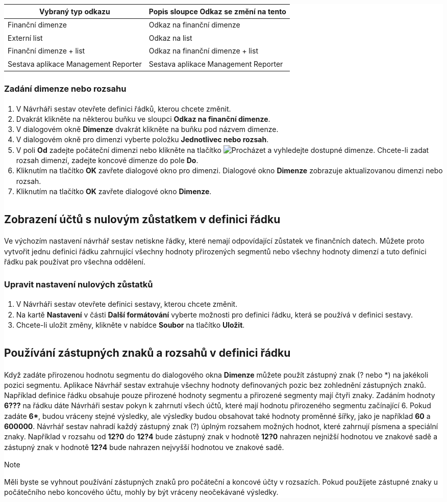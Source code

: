| Vybraný typ odkazu       | Popis sloupce Odkaz se změní na tento |
|----------------------------------|----------------------------------------------------|
| Finanční dimenze             | Odkaz na finanční dimenze                       |
| Externí list               | Odkaz na list                                  |
| Finanční dimenze + list | Odkaz na finanční dimenze + list           |
| Sestava aplikace Management Reporter       | Sestava aplikace Management Reporter                         |

### <a name="specify-a-dimension-or-range"></a>Zadání dimenze nebo rozsahu

1.  V Návrháři sestav otevřete definici řádků, kterou chcete změnit.
2.  Dvakrát klikněte na některou buňku ve sloupci **Odkaz na finanční dimenze**.
3.  V dialogovém okně **Dimenze** dvakrát klikněte na buňku pod názvem dimenze.
4.  V dialogovém okně pro dimenzi vyberte položku **Jednotlivec nebo rozsah**.
5.  V poli **Od** zadejte počáteční dimenzi nebo klikněte na tlačítko ![Procházet](https://i-technet.sec.s-msft.com/dynimg/IC679490.gif "Procházet") a vyhledejte dostupné dimenze. Chcete-li zadat rozsah dimenzí, zadejte koncové dimenze do pole **Do**.
6.  Kliknutím na tlačítko **OK** zavřete dialogové okno pro dimenzi. Dialogové okno **Dimenze** zobrazuje aktualizovanou dimenzi nebo rozsah.
7.  Kliknutím na tlačítko **OK** zavřete dialogové okno **Dimenze**.

## <a name="display-zero-balance-accounts-in-a-row-definition"></a>Zobrazení účtů s nulovým zůstatkem v definici řádku
Ve výchozím nastavení návrhář sestav netiskne řádky, které nemají odpovídající zůstatek ve finančních datech. Můžete proto vytvořit jednu definici řádku zahrnující všechny hodnoty přirozených segmentů nebo všechny hodnoty dimenzí a tuto definici řádku pak používat pro všechna oddělení.

### <a name="modify-zero-balance-settings"></a>Upravit nastavení nulových zůstatků

1.  V Návrháři sestav otevřete definici sestavy, kterou chcete změnit.
2.  Na kartě **Nastavení** v části **Další formátování** vyberte možnosti pro definici řádku, která se používá v definici sestavy.
3.  Chcete-li uložit změny, klikněte v nabídce **Soubor** na tlačítko **Uložit**.

## <a name="use-wildcard-characters-and-ranges-in-a-row-definition"></a>Používání zástupných znaků a rozsahů v definici řádku
Když zadáte přirozenou hodnotu segmentu do dialogového okna **Dimenze** můžete použít zástupný znak (? nebo \*) na jakékoli pozici segmentu. Aplikace Návrhář sestav extrahuje všechny hodnoty definovaných pozic bez zohlednění zástupných znaků. Například definice řádku obsahuje pouze přirozené hodnoty segmentu a přirozené segmenty mají čtyři znaky. Zadáním hodnoty **6???** na řádku dáte Návrháři sestav pokyn k zahrnutí všech účtů, které mají hodnotu přirozeného segmentu začínající 6. Pokud zadáte **6\***, budou vráceny stejné výsledky, ale výsledky budou obsahovat také hodnoty proměnné šířky, jako je například **60** a **600000**. Návrhář sestav nahradí každý zástupný znak (?) úplným rozsahem možných hodnot, které zahrnují písmena a speciální znaky. Například v rozsahu od **12?0** do **12?4** bude zástupný znak v hodnotě **12?0** nahrazen nejnižší hodnotou ve znakové sadě a zástupný znak v hodnotě **12?4** bude nahrazen nejvyšší hodnotou ve znakové sadě. 
> [!NOTE]
> Měli byste se vyhnout používání zástupných znaků pro počáteční a koncové účty v rozsazích. Pokud použijete zástupné znaky u počátečního nebo koncového účtu, mohly by být vráceny neočekávané výsledky.
